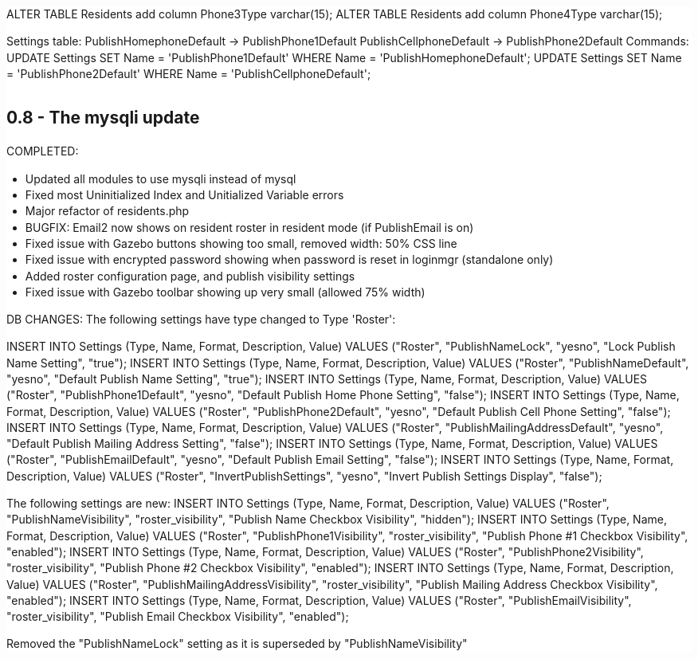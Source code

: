 ALTER TABLE Residents add column Phone3Type varchar(15);
ALTER TABLE Residents add column Phone4Type varchar(15);

Settings table:
PublishHomephoneDefault -> PublishPhone1Default
PublishCellphoneDefault -> PublishPhone2Default
Commands:
UPDATE Settings SET Name = 'PublishPhone1Default' WHERE Name = 'PublishHomephoneDefault';
UPDATE Settings SET Name = 'PublishPhone2Default' WHERE Name = 'PublishCellphoneDefault';

0.8 - The mysqli update
-----------------------
COMPLETED:
- Updated all modules to use mysqli instead of mysql
- Fixed most Uninitialized Index and Unitialized Variable errors
- Major refactor of residents.php
- BUGFIX: Email2 now shows on resident roster in resident mode (if PublishEmail is on)
- Fixed issue with Gazebo buttons showing too small, removed width: 50% CSS line
- Fixed issue with encrypted password showing when password is reset in loginmgr (standalone only)
- Added roster configuration page, and publish visibility settings
- Fixed issue with Gazebo toolbar showing up very small (allowed 75% width)

DB CHANGES:
The following settings have type changed to Type 'Roster':

INSERT INTO Settings (Type, Name, Format, Description, Value) VALUES ("Roster", "PublishNameLock", "yesno", "Lock Publish Name Setting", "true");
INSERT INTO Settings (Type, Name, Format, Description, Value) VALUES ("Roster", "PublishNameDefault", "yesno", "Default Publish Name Setting", "true");
INSERT INTO Settings (Type, Name, Format, Description, Value) VALUES ("Roster", "PublishPhone1Default", "yesno", "Default Publish Home Phone Setting", "false");
INSERT INTO Settings (Type, Name, Format, Description, Value) VALUES ("Roster", "PublishPhone2Default", "yesno", "Default Publish Cell Phone Setting", "false");
INSERT INTO Settings (Type, Name, Format, Description, Value) VALUES ("Roster", "PublishMailingAddressDefault", "yesno", "Default Publish Mailing Address Setting", "false");
INSERT INTO Settings (Type, Name, Format, Description, Value) VALUES ("Roster", "PublishEmailDefault", "yesno", "Default Publish Email Setting", "false");
INSERT INTO Settings (Type, Name, Format, Description, Value) VALUES ("Roster", "InvertPublishSettings", "yesno", "Invert Publish Settings Display", "false");

The following settings are new:
INSERT INTO Settings (Type, Name, Format, Description, Value) VALUES ("Roster", 
"PublishNameVisibility", "roster_visibility", "Publish Name Checkbox Visibility", "hidden");
INSERT INTO Settings (Type, Name, Format, Description, Value) VALUES ("Roster", 
"PublishPhone1Visibility", "roster_visibility", "Publish Phone #1 Checkbox Visibility", "enabled");
INSERT INTO Settings (Type, Name, Format, Description, Value) VALUES ("Roster", 
"PublishPhone2Visibility", "roster_visibility", "Publish Phone #2 Checkbox Visibility", "enabled");
INSERT INTO Settings (Type, Name, Format, Description, Value) VALUES ("Roster", 
"PublishMailingAddressVisibility", "roster_visibility", "Publish Mailing Address Checkbox Visibility", "enabled");
INSERT INTO Settings (Type, Name, Format, Description, Value) VALUES ("Roster", 
"PublishEmailVisibility", "roster_visibility", "Publish Email Checkbox Visibility", "enabled");

Removed the "PublishNameLock" setting as it is superseded by "PublishNameVisibility"
